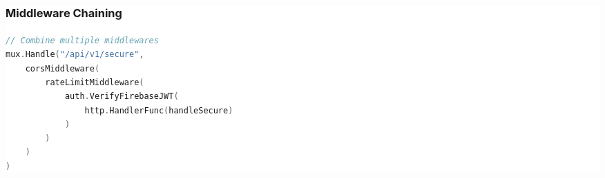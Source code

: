 ### Middleware Chaining

```go
// Combine multiple middlewares
mux.Handle("/api/v1/secure", 
    corsMiddleware(
        rateLimitMiddleware(
            auth.VerifyFirebaseJWT(
                http.HandlerFunc(handleSecure)
            )
        )
    )
)
``` 